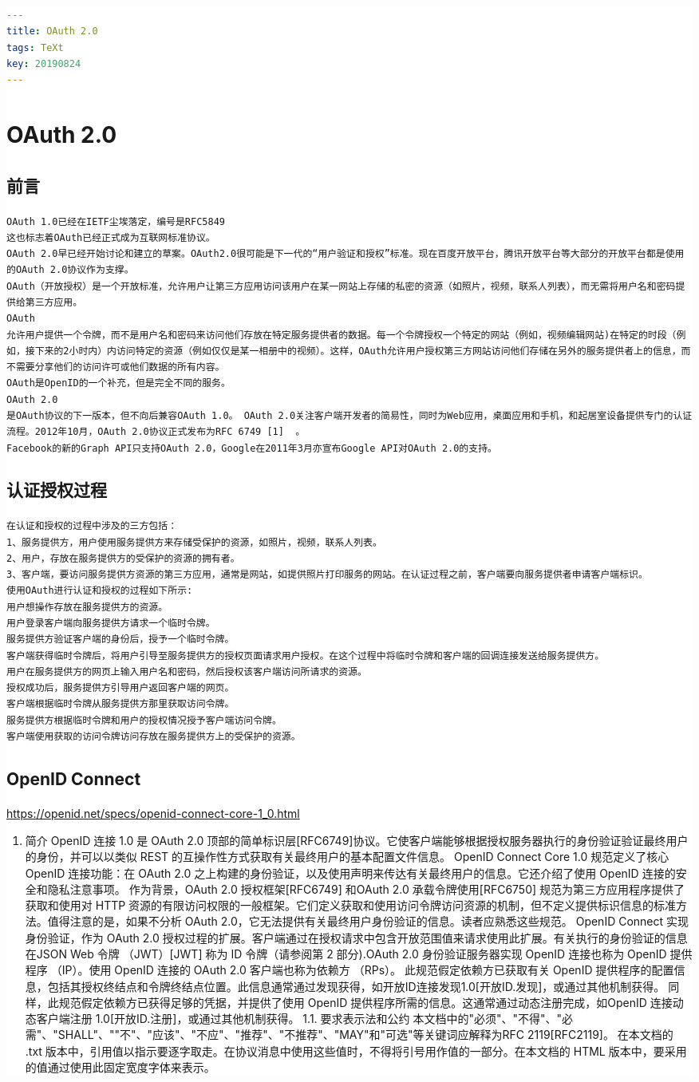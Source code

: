 ```yaml
---
title: OAuth 2.0
tags: TeXt
key: 20190824
---
```


OAuth 2.0
===============

前言
--------

	OAuth 1.0已经在IETF尘埃落定，编号是RFC5849
	这也标志着OAuth已经正式成为互联网标准协议。
	OAuth 2.0早已经开始讨论和建立的草案。OAuth2.0很可能是下一代的“用户验证和授权”标准。现在百度开放平台，腾讯开放平台等大部分的开放平台都是使用的OAuth 2.0协议作为支撑。
	OAuth（开放授权）是一个开放标准，允许用户让第三方应用访问该用户在某一网站上存储的私密的资源（如照片，视频，联系人列表），而无需将用户名和密码提供给第三方应用。
	OAuth
	允许用户提供一个令牌，而不是用户名和密码来访问他们存放在特定服务提供者的数据。每一个令牌授权一个特定的网站（例如，视频编辑网站)在特定的时段（例如，接下来的2小时内）内访问特定的资源（例如仅仅是某一相册中的视频）。这样，OAuth允许用户授权第三方网站访问他们存储在另外的服务提供者上的信息，而不需要分享他们的访问许可或他们数据的所有内容。
	OAuth是OpenID的一个补充，但是完全不同的服务。
	OAuth 2.0
	是OAuth协议的下一版本，但不向后兼容OAuth 1.0。 OAuth 2.0关注客户端开发者的简易性，同时为Web应用，桌面应用和手机，和起居室设备提供专门的认证流程。2012年10月，OAuth 2.0协议正式发布为RFC 6749 [1]  。
	Facebook的新的Graph API只支持OAuth 2.0，Google在2011年3月亦宣布Google API对OAuth 2.0的支持。

认证授权过程
------------

	在认证和授权的过程中涉及的三方包括：
	1、服务提供方，用户使用服务提供方来存储受保护的资源，如照片，视频，联系人列表。
	2、用户，存放在服务提供方的受保护的资源的拥有者。
	3、客户端，要访问服务提供方资源的第三方应用，通常是网站，如提供照片打印服务的网站。在认证过程之前，客户端要向服务提供者申请客户端标识。
	使用OAuth进行认证和授权的过程如下所示:
	用户想操作存放在服务提供方的资源。
	用户登录客户端向服务提供方请求一个临时令牌。
	服务提供方验证客户端的身份后，授予一个临时令牌。
	客户端获得临时令牌后，将用户引导至服务提供方的授权页面请求用户授权。在这个过程中将临时令牌和客户端的回调连接发送给服务提供方。
	用户在服务提供方的网页上输入用户名和密码，然后授权该客户端访问所请求的资源。
	授权成功后，服务提供方引导用户返回客户端的网页。
	客户端根据临时令牌从服务提供方那里获取访问令牌。
	服务提供方根据临时令牌和用户的授权情况授予客户端访问令牌。
	客户端使用获取的访问令牌访问存放在服务提供方上的受保护的资源。
	
	
OpenID Connect
--------------
<https://openid.net/specs/openid-connect-core-1_0.html>

1. 简介
	OpenID 连接 1.0 是 OAuth 2.0 顶部的简单标识层[RFC6749]协议。它使客户端能够根据授权服务器执行的身份验证验证最终用户的身份，并可以以类似 REST 的互操作性方式获取有关最终用户的基本配置文件信息。
	OpenID Connect Core 1.0 规范定义了核心 OpenID 连接功能：在 OAuth 2.0 之上构建的身份验证，以及使用声明来传达有关最终用户的信息。它还介绍了使用 OpenID 连接的安全和隐私注意事项。
	作为背景，OAuth 2.0 授权框架[RFC6749] 和OAuth 2.0 承载令牌使用[RFC6750] 规范为第三方应用程序提供了获取和使用对 HTTP 资源的有限访问权限的一般框架。它们定义获取和使用访问令牌访问资源的机制，但不定义提供标识信息的标准方法。值得注意的是，如果不分析 OAuth 2.0，它无法提供有关最终用户身份验证的信息。读者应熟悉这些规范。
	OpenID Connect 实现身份验证，作为 OAuth 2.0 授权过程的扩展。客户端通过在授权请求中包含开放范围值来请求使用此扩展。有关执行的身份验证的信息在JSON Web 令牌 （JWT）[JWT] 称为 ID 令牌（请参阅第 2 部分).OAuth 2.0 身份验证服务器实现 OpenID 连接也称为 OpenID 提供程序 （IP）。使用 OpenID 连接的 OAuth 2.0 客户端也称为依赖方 （RPs）。
	此规范假定依赖方已获取有关 OpenID 提供程序的配置信息，包括其授权终结点和令牌终结点位置。此信息通常通过发现获得，如开放ID连接发现1.0[开放ID.发现]，或通过其他机制获得。
	同样，此规范假定依赖方已获得足够的凭据，并提供了使用 OpenID 提供程序所需的信息。这通常通过动态注册完成，如OpenID 连接动态客户端注册 1.0[开放ID.注册]，或通过其他机制获得。
	1.1. 要求表示法和公约
		本文档中的"必须"、"不得"、"必需"、"SHALL"、""不"、"应该"、"不应"、"推荐"、"不推荐"、"MAY"和"可选"等关键词应解释为RFC 2119[RFC2119]。
		在本文档的 .txt 版本中，引用值以指示要逐字取走。在协议消息中使用这些值时，不得将引号用作值的一部分。在本文档的 HTML 版本中，要采用的值通过使用此固定宽度字体来表示。